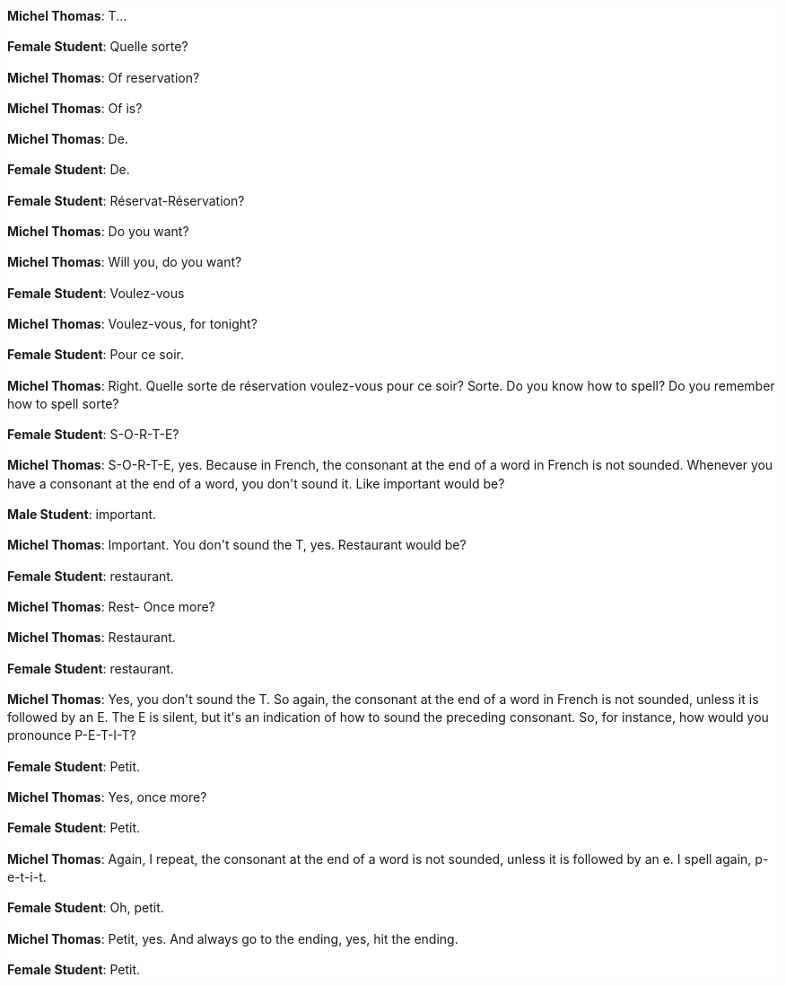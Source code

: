 **Michel Thomas**: T...

**Female Student**: Quelle sorte?

**Michel Thomas**: Of reservation?

**Michel Thomas**: Of is?

**Michel Thomas**: De.

**Female Student**: De.

**Female Student**: Réservat-Réservation?

**Michel Thomas**: Do you want?

**Michel Thomas**: Will you, do you want?

**Female Student**: Voulez-vous

**Michel Thomas**: Voulez-vous, for tonight?

**Female Student**: Pour ce soir.

**Michel Thomas**: Right. Quelle sorte de réservation voulez-vous pour ce soir? Sorte. Do you know how to spell? Do you remember how to spell sorte?

**Female Student**: S-O-R-T-E?

**Michel Thomas**: S-O-R-T-E, yes. Because in French, the consonant at the end of a word in French is not sounded. Whenever you have a consonant at the end of a word, you don't sound it. Like important would be?

**Male Student**: important.

**Michel Thomas**: Important. You don't sound the T, yes. Restaurant would be?

**Female Student**: restaurant.

**Michel Thomas**: Rest- Once more?

**Michel Thomas**: Restaurant.

**Female Student**: restaurant.

**Michel Thomas**: Yes, you don't sound the T. So again, the consonant at the end of a word in French is not sounded, unless it is followed by an E. The E is silent, but it's an indication of how to sound the preceding consonant. So, for instance, how would you pronounce P-E-T-I-T?

**Female Student**: Petit.

**Michel Thomas**: Yes, once more?

**Female Student**: Petit.

**Michel Thomas**: Again, I repeat, the consonant at the end of a word is not sounded, unless it is followed by an e. I spell again, p-e-t-i-t.

**Female Student**: Oh, petit.

**Michel Thomas**: Petit, yes. And always go to the ending, yes, hit the ending.

**Female Student**: Petit.

